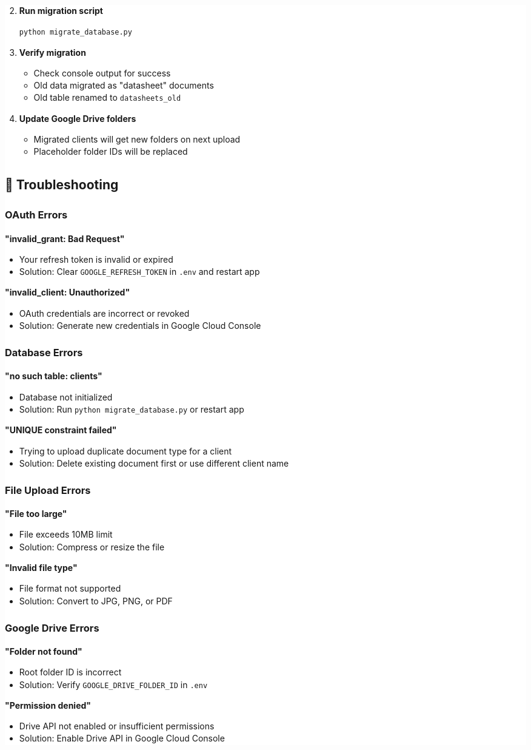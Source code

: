 2. **Run migration script**
   ```bash
   python migrate_database.py
   ```

3. **Verify migration**
   - Check console output for success
   - Old data migrated as "datasheet" documents
   - Old table renamed to `datasheets_old`

4. **Update Google Drive folders**
   - Migrated clients will get new folders on next upload
   - Placeholder folder IDs will be replaced

## 🐛 Troubleshooting

### OAuth Errors

**"invalid_grant: Bad Request"**
- Your refresh token is invalid or expired
- Solution: Clear `GOOGLE_REFRESH_TOKEN` in `.env` and restart app

**"invalid_client: Unauthorized"**
- OAuth credentials are incorrect or revoked
- Solution: Generate new credentials in Google Cloud Console

### Database Errors

**"no such table: clients"**
- Database not initialized
- Solution: Run `python migrate_database.py` or restart app

**"UNIQUE constraint failed"**
- Trying to upload duplicate document type for a client
- Solution: Delete existing document first or use different client name

### File Upload Errors

**"File too large"**
- File exceeds 10MB limit
- Solution: Compress or resize the file

**"Invalid file type"**
- File format not supported
- Solution: Convert to JPG, PNG, or PDF

### Google Drive Errors

**"Folder not found"**
- Root folder ID is incorrect
- Solution: Verify `GOOGLE_DRIVE_FOLDER_ID` in `.env`

**"Permission denied"**
- Drive API not enabled or insufficient permissions
- Solution: Enable Drive API in Google Cloud Console
